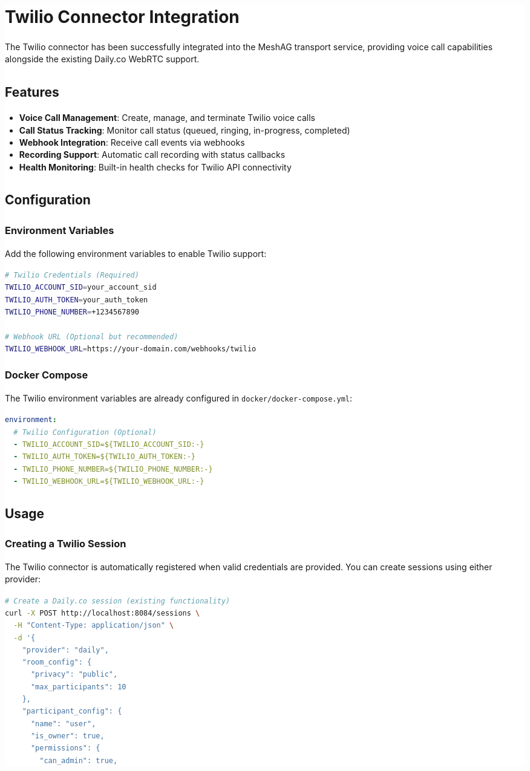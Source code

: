 # Twilio Connector Integration

The Twilio connector has been successfully integrated into the MeshAG transport service, providing voice call capabilities alongside the existing Daily.co WebRTC support.

## Features

- **Voice Call Management**: Create, manage, and terminate Twilio voice calls
- **Call Status Tracking**: Monitor call status (queued, ringing, in-progress, completed)
- **Webhook Integration**: Receive call events via webhooks
- **Recording Support**: Automatic call recording with status callbacks
- **Health Monitoring**: Built-in health checks for Twilio API connectivity

## Configuration

### Environment Variables

Add the following environment variables to enable Twilio support:

```bash
# Twilio Credentials (Required)
TWILIO_ACCOUNT_SID=your_account_sid
TWILIO_AUTH_TOKEN=your_auth_token
TWILIO_PHONE_NUMBER=+1234567890

# Webhook URL (Optional but recommended)
TWILIO_WEBHOOK_URL=https://your-domain.com/webhooks/twilio
```

### Docker Compose

The Twilio environment variables are already configured in `docker/docker-compose.yml`:

```yaml
environment:
  # Twilio Configuration (Optional)
  - TWILIO_ACCOUNT_SID=${TWILIO_ACCOUNT_SID:-}
  - TWILIO_AUTH_TOKEN=${TWILIO_AUTH_TOKEN:-}
  - TWILIO_PHONE_NUMBER=${TWILIO_PHONE_NUMBER:-}
  - TWILIO_WEBHOOK_URL=${TWILIO_WEBHOOK_URL:-}
```

## Usage

### Creating a Twilio Session

The Twilio connector is automatically registered when valid credentials are provided. You can create sessions using either provider:

```bash
# Create a Daily.co session (existing functionality)
curl -X POST http://localhost:8084/sessions \
  -H "Content-Type: application/json" \
  -d '{
    "provider": "daily",
    "room_config": {
      "privacy": "public",
      "max_participants": 10
    },
    "participant_config": {
      "name": "user",
      "is_owner": true,
      "permissions": {
        "can_admin": true,
```